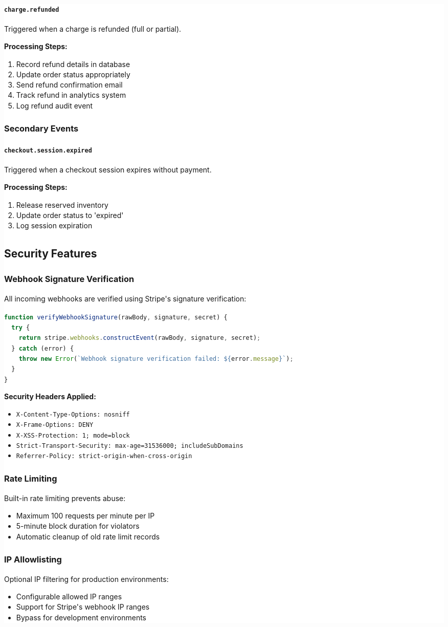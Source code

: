 #### `charge.refunded`
Triggered when a charge is refunded (full or partial).

**Processing Steps:**
1. Record refund details in database
2. Update order status appropriately
3. Send refund confirmation email
4. Track refund in analytics system
5. Log refund audit event

### Secondary Events

#### `checkout.session.expired`
Triggered when a checkout session expires without payment.

**Processing Steps:**
1. Release reserved inventory
2. Update order status to 'expired'
3. Log session expiration

## Security Features

### Webhook Signature Verification

All incoming webhooks are verified using Stripe's signature verification:

```javascript
function verifyWebhookSignature(rawBody, signature, secret) {
  try {
    return stripe.webhooks.constructEvent(rawBody, signature, secret);
  } catch (error) {
    throw new Error(`Webhook signature verification failed: ${error.message}`);
  }
}
```

**Security Headers Applied:**
- `X-Content-Type-Options: nosniff`
- `X-Frame-Options: DENY`
- `X-XSS-Protection: 1; mode=block`
- `Strict-Transport-Security: max-age=31536000; includeSubDomains`
- `Referrer-Policy: strict-origin-when-cross-origin`

### Rate Limiting

Built-in rate limiting prevents abuse:
- Maximum 100 requests per minute per IP
- 5-minute block duration for violators
- Automatic cleanup of old rate limit records

### IP Allowlisting

Optional IP filtering for production environments:
- Configurable allowed IP ranges
- Support for Stripe's webhook IP ranges
- Bypass for development environments

